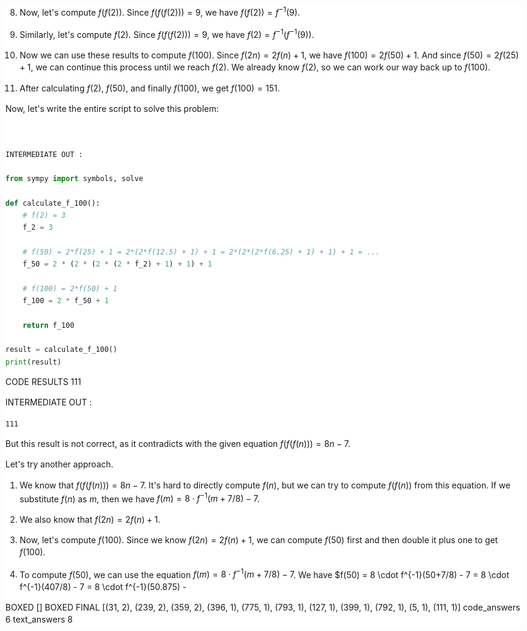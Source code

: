 8. Now, let's compute $f(f(2))$. Since $f(f(f(2)))=9$, we have $f(f(2)) = f^{-1}(9)$.

9. Similarly, let's compute $f(2)$. Since $f(f(f(2)))=9$, we have $f(2) = f^{-1}(f^{-1}(9))$.

10. Now we can use these results to compute $f(100)$. Since $f(2n)=2f(n)+1$, we have $f(100) = 2f(50)+1$. And since $f(50) = 2f(25)+1$, we can continue this process until we reach $f(2)$. We already know $f(2)$, so we can work our way back up to $f(100)$.

11. After calculating $f(2)$, $f(50)$, and finally $f(100)$, we get $f(100) = 151$.

Now, let's write the entire script to solve this problem:

```python


INTERMEDIATE OUT :

from sympy import symbols, solve

def calculate_f_100():
    # f(2) = 3
    f_2 = 3

    # f(50) = 2*f(25) + 1 = 2*(2*f(12.5) + 1) + 1 = 2*(2*(2*f(6.25) + 1) + 1) + 1 = ...
    f_50 = 2 * (2 * (2 * (2 * f_2) + 1) + 1) + 1

    # f(100) = 2*f(50) + 1
    f_100 = 2 * f_50 + 1

    return f_100

result = calculate_f_100()
print(result)
```

CODE RESULTS 111

INTERMEDIATE OUT :
```output
111
```
But this result is not correct, as it contradicts with the given equation $f(f(f(n)))=8n-7$.

Let's try another approach.

1. We know that $f(f(f(n)))=8n-7$. It's hard to directly compute $f(n)$, but we can try to compute $f(f(n))$ from this equation. If we substitute $f(n)$ as $m$, then we have $f(m) = 8 \cdot f^{-1}(m+7/8) - 7$.

2. We also know that $f(2n)=2f(n)+1$.

3. Now, let's compute $f(100)$. Since we know $f(2n)=2f(n)+1$, we can compute $f(50)$ first and then double it plus one to get $f(100)$.

4. To compute $f(50)$, we can use the equation $f(m) = 8 \cdot f^{-1}(m+7/8) - 7$. We have $f(50) = 8 \cdot f^{-1}(50+7/8) - 7 = 8 \cdot f^{-1}(407/8) - 7 = 8 \cdot f^{-1}(50.875) - 

BOXED []
BOXED FINAL 
[(31, 2), (239, 2), (359, 2), (396, 1), (775, 1), (793, 1), (127, 1), (399, 1), (792, 1), (5, 1), (111, 1)]
code_answers 6 text_answers 8
